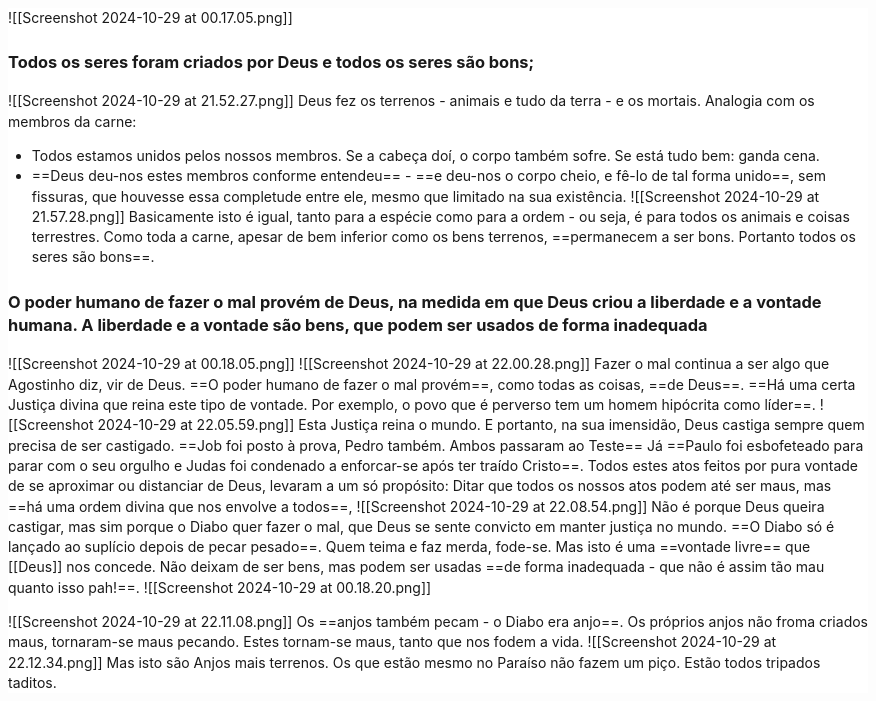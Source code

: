 ![[Screenshot 2024-10-29 at 00.17.05.png]]
### Todos os seres foram criados por Deus e todos os seres são bons;
![[Screenshot 2024-10-29 at 21.52.27.png]]
Deus fez os terrenos - animais e tudo da terra - e os mortais.
Analogia com os membros da carne: 
- Todos estamos unidos pelos nossos membros. Se a cabeça doí, o corpo também sofre. Se está tudo bem: ganda cena.
- ==Deus deu-nos estes membros conforme entendeu== - ==e deu-nos o corpo cheio, e fê-lo de tal forma unido==, sem fissuras, que houvesse essa completude entre ele, mesmo que limitado na sua existência.
![[Screenshot 2024-10-29 at 21.57.28.png]]
Basicamente isto é igual, tanto para a espécie como para a ordem - ou seja, é para todos os animais e coisas terrestres. Como toda a carne, apesar de bem inferior como os bens terrenos, ==permanecem a ser bons. Portanto todos os seres são bons==.

### O poder humano de fazer o mal provém de Deus, na medida em que Deus criou a liberdade e a vontade humana. A liberdade e a vontade são bens, que podem ser usados de forma inadequada

![[Screenshot 2024-10-29 at 00.18.05.png]]
![[Screenshot 2024-10-29 at 22.00.28.png]]
Fazer o mal continua a ser algo que Agostinho diz, vir de Deus.
==O poder humano de fazer o mal provém==, como todas as coisas, ==de Deus==. 
==Há uma certa Justiça divina que reina este tipo de vontade. Por exemplo, o povo que é perverso tem um homem hipócrita como líder==.
![[Screenshot 2024-10-29 at 22.05.59.png]]
Esta Justiça reina o mundo. E portanto, na sua imensidão, Deus castiga sempre quem precisa de ser castigado.
==Job foi posto à prova, Pedro também. Ambos passaram ao Teste==
Já ==Paulo foi esbofeteado para parar com o seu orgulho e Judas foi condenado a enforcar-se após ter traído Cristo==. Todos estes atos feitos por pura vontade de se aproximar ou distanciar de Deus, levaram a um só propósito: Ditar que todos os nossos atos podem até ser maus, mas ==há uma ordem divina que nos envolve a todos==,
![[Screenshot 2024-10-29 at 22.08.54.png]]
Não é porque Deus queira castigar, mas sim porque o Diabo quer fazer o mal, que Deus se sente convicto em manter justiça no mundo. ==O Diabo só é lançado ao suplício depois de pecar pesado==.
Quem teima e faz merda, fode-se.
Mas isto é uma ==vontade livre== que [[Deus]] nos concede. Não deixam de ser bens, mas podem ser usadas ==de forma inadequada - que não é assim tão mau quanto isso pah!==.
![[Screenshot 2024-10-29 at 00.18.20.png]]

![[Screenshot 2024-10-29 at 22.11.08.png]]
Os ==anjos também pecam - o Diabo era anjo==.
Os próprios anjos não froma criados maus, tornaram-se maus pecando.
Estes tornam-se maus, tanto que nos fodem a vida.
![[Screenshot 2024-10-29 at 22.12.34.png]]
Mas isto são Anjos mais terrenos. Os que estão mesmo no Paraíso não fazem um piço.
Estão todos tripados taditos.
